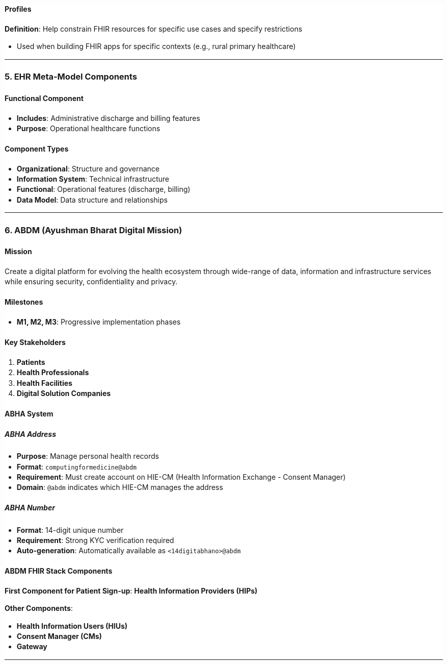#### Profiles
**Definition**: Help constrain FHIR resources for specific use cases and specify restrictions
- Used when building FHIR apps for specific contexts (e.g., rural primary healthcare)

---

### 5. EHR Meta-Model Components

#### Functional Component
- **Includes**: Administrative discharge and billing features
- **Purpose**: Operational healthcare functions

#### Component Types
- **Organizational**: Structure and governance
- **Information System**: Technical infrastructure
- **Functional**: Operational features (discharge, billing)
- **Data Model**: Data structure and relationships

---

### 6. ABDM (Ayushman Bharat Digital Mission)

#### Mission
Create a digital platform for evolving the health ecosystem through wide-range of data, information and infrastructure services while ensuring security, confidentiality and privacy.

#### Milestones
- **M1, M2, M3**: Progressive implementation phases

#### Key Stakeholders
1. **Patients**
2. **Health Professionals** 
3. **Health Facilities**
4. **Digital Solution Companies**

#### ABHA System
##### ABHA Address
- **Purpose**: Manage personal health records
- **Format**: `computingformedicine@abdm`
- **Requirement**: Must create account on HIE-CM (Health Information Exchange - Consent Manager)
- **Domain**: `@abdm` indicates which HIE-CM manages the address

##### ABHA Number
- **Format**: 14-digit unique number
- **Requirement**: Strong KYC verification required
- **Auto-generation**: Automatically available as `<14digitabhano>@abdm`

#### ABDM FHIR Stack Components
**First Component for Patient Sign-up**: **Health Information Providers (HIPs)**

**Other Components**:
- **Health Information Users (HIUs)**
- **Consent Manager (CMs)** 
- **Gateway**

---
